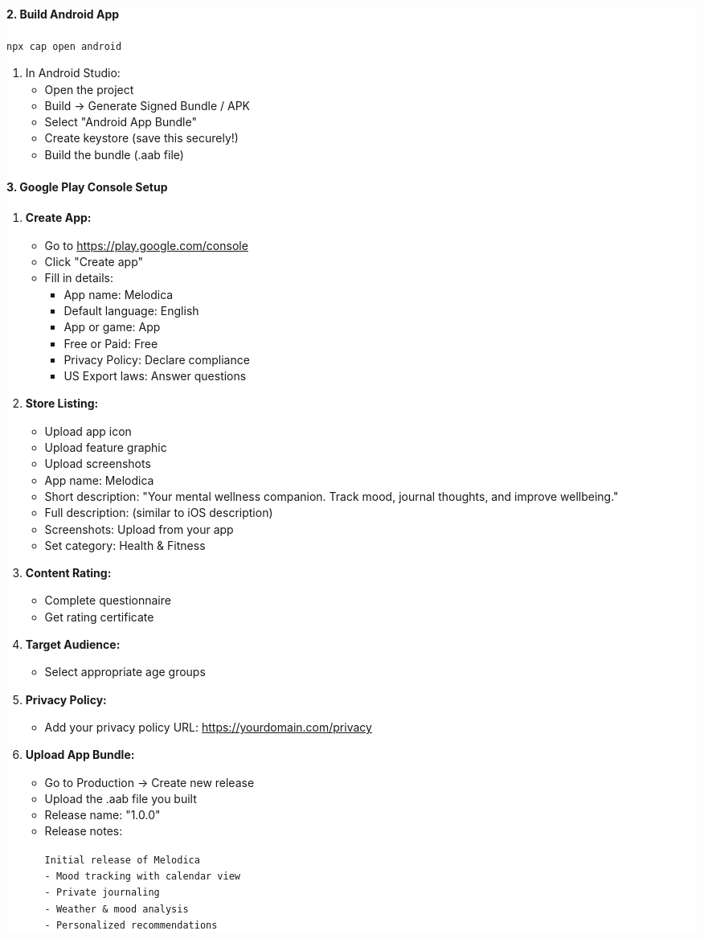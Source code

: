 #### 2. Build Android App

```bash
npx cap open android
```

1. In Android Studio:
   - Open the project
   - Build → Generate Signed Bundle / APK
   - Select "Android App Bundle"
   - Create keystore (save this securely!)
   - Build the bundle (.aab file)

#### 3. Google Play Console Setup

1. **Create App:**
   - Go to https://play.google.com/console
   - Click "Create app"
   - Fill in details:
     - App name: Melodica
     - Default language: English
     - App or game: App
     - Free or Paid: Free
     - Privacy Policy: Declare compliance
     - US Export laws: Answer questions

2. **Store Listing:**
   - Upload app icon
   - Upload feature graphic
   - Upload screenshots
   - App name: Melodica
   - Short description: "Your mental wellness companion. Track mood, journal thoughts, and improve wellbeing."
   - Full description: (similar to iOS description)
   - Screenshots: Upload from your app
   - Set category: Health & Fitness

3. **Content Rating:**
   - Complete questionnaire
   - Get rating certificate

4. **Target Audience:**
   - Select appropriate age groups

5. **Privacy Policy:**
   - Add your privacy policy URL: https://yourdomain.com/privacy

6. **Upload App Bundle:**
   - Go to Production → Create new release
   - Upload the .aab file you built
   - Release name: "1.0.0"
   - Release notes:
     ```
     Initial release of Melodica
     - Mood tracking with calendar view
     - Private journaling
     - Weather & mood analysis
     - Personalized recommendations
     ```
